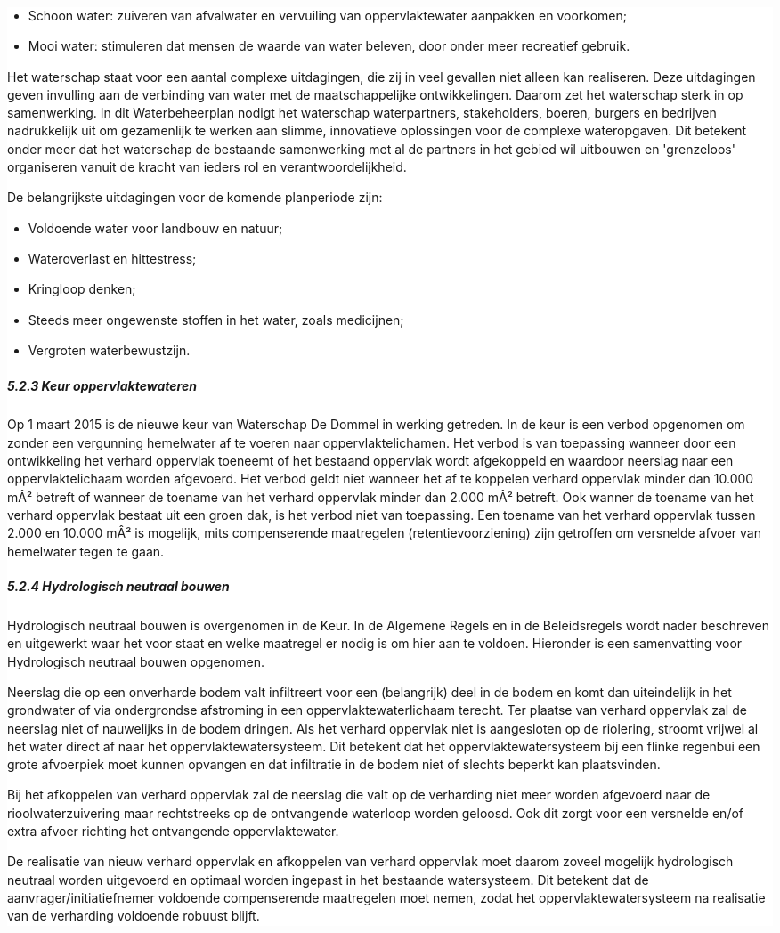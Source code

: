 * Schoon water: zuiveren van afvalwater en vervuiling van oppervlaktewater aanpakken en voorkomen;

* Mooi water: stimuleren dat mensen de waarde van water beleven, door onder meer recreatief gebruik.

Het waterschap staat voor een aantal complexe uitdagingen, die zij in veel gevallen niet alleen kan realiseren. Deze uitdagingen geven invulling aan de verbinding van water met de maatschappelijke ontwikkelingen. Daarom zet het waterschap sterk in op samenwerking. In dit Waterbeheerplan nodigt het waterschap waterpartners, stakeholders, boeren, burgers en bedrijven nadrukkelijk uit om gezamenlijk te werken aan slimme, innovatieve oplossingen voor de complexe wateropgaven. Dit betekent onder meer dat het waterschap de bestaande samenwerking met al de partners in het gebied wil uitbouwen en 'grenzeloos' organiseren vanuit de kracht van ieders rol en verantwoordelijkheid.

De belangrijkste uitdagingen voor de komende planperiode zijn:

* Voldoende water voor landbouw en natuur;

* Wateroverlast en hittestress;

* Kringloop denken;

* Steeds meer ongewenste stoffen in het water, zoals medicijnen;

* Vergroten waterbewustzijn.

##### 5\.2\.3 Keur oppervlaktewateren

Op 1 maart 2015 is de nieuwe keur van Waterschap De Dommel in werking getreden. In de keur is een verbod opgenomen om zonder een vergunning hemelwater af te voeren naar oppervlaktelichamen. Het verbod is van toepassing wanneer door een ontwikkeling het verhard oppervlak toeneemt of het bestaand oppervlak wordt afgekoppeld en waardoor neerslag naar een oppervlaktelichaam worden afgevoerd. Het verbod geldt niet wanneer het af te koppelen verhard oppervlak minder dan 10\.000 mÂ² betreft of wanneer de toename van het verhard oppervlak minder dan 2\.000 mÂ² betreft. Ook wanner de toename van het verhard oppervlak bestaat uit een groen dak, is het verbod niet van toepassing. Een toename van het verhard oppervlak tussen 2\.000 en 10\.000 mÂ² is mogelijk, mits compenserende maatregelen (retentievoorziening) zijn getroffen om versnelde afvoer van hemelwater tegen te gaan.

##### 5\.2\.4 Hydrologisch neutraal bouwen

Hydrologisch neutraal bouwen is overgenomen in de Keur. In de Algemene Regels en in de Beleidsregels wordt nader beschreven en uitgewerkt waar het voor staat en welke maatregel er nodig is om hier aan te voldoen. Hieronder is een samenvatting voor Hydrologisch neutraal bouwen opgenomen.

Neerslag die op een onverharde bodem valt infiltreert voor een (belangrijk) deel in de bodem en komt dan uiteindelijk in het grondwater of via ondergrondse afstroming in een oppervlaktewaterlichaam terecht. Ter plaatse van verhard oppervlak zal de neerslag niet of nauwelijks in de bodem dringen. Als het verhard oppervlak niet is aangesloten op de riolering, stroomt vrijwel al het water direct af naar het oppervlaktewatersysteem. Dit betekent dat het oppervlaktewatersysteem bij een flinke regenbui een grote afvoerpiek moet kunnen opvangen en dat infiltratie in de bodem niet of slechts beperkt kan plaatsvinden.

Bij het afkoppelen van verhard oppervlak zal de neerslag die valt op de verharding niet meer worden afgevoerd naar de rioolwaterzuivering maar rechtstreeks op de ontvangende waterloop worden geloosd. Ook dit zorgt voor een versnelde en/of extra afvoer richting het ontvangende oppervlaktewater.

De realisatie van nieuw verhard oppervlak en afkoppelen van verhard oppervlak moet daarom zoveel mogelijk hydrologisch neutraal worden uitgevoerd en optimaal worden ingepast in het bestaande watersysteem. Dit betekent dat de aanvrager/initiatiefnemer voldoende compenserende maatregelen moet nemen, zodat het oppervlaktewatersysteem na realisatie van de verharding voldoende robuust blijft.

